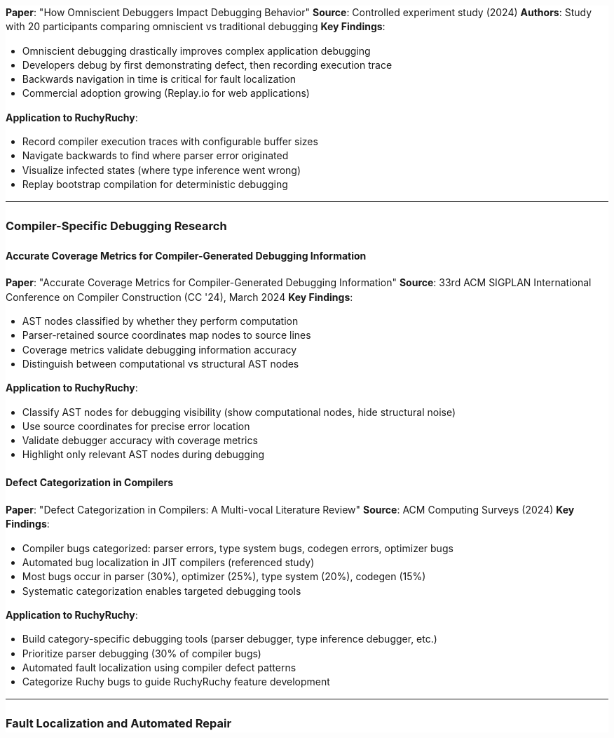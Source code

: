 **Paper**: "How Omniscient Debuggers Impact Debugging Behavior"
**Source**: Controlled experiment study (2024)
**Authors**: Study with 20 participants comparing omniscient vs traditional debugging
**Key Findings**:
- Omniscient debugging drastically improves complex application debugging
- Developers debug by first demonstrating defect, then recording execution trace
- Backwards navigation in time is critical for fault localization
- Commercial adoption growing (Replay.io for web applications)

**Application to RuchyRuchy**:
- Record compiler execution traces with configurable buffer sizes
- Navigate backwards to find where parser error originated
- Visualize infected states (where type inference went wrong)
- Replay bootstrap compilation for deterministic debugging

---

### Compiler-Specific Debugging Research

#### Accurate Coverage Metrics for Compiler-Generated Debugging Information
**Paper**: "Accurate Coverage Metrics for Compiler-Generated Debugging Information"
**Source**: 33rd ACM SIGPLAN International Conference on Compiler Construction (CC '24), March 2024
**Key Findings**:
- AST nodes classified by whether they perform computation
- Parser-retained source coordinates map nodes to source lines
- Coverage metrics validate debugging information accuracy
- Distinguish between computational vs structural AST nodes

**Application to RuchyRuchy**:
- Classify AST nodes for debugging visibility (show computational nodes, hide structural noise)
- Use source coordinates for precise error location
- Validate debugger accuracy with coverage metrics
- Highlight only relevant AST nodes during debugging

#### Defect Categorization in Compilers
**Paper**: "Defect Categorization in Compilers: A Multi-vocal Literature Review"
**Source**: ACM Computing Surveys (2024)
**Key Findings**:
- Compiler bugs categorized: parser errors, type system bugs, codegen errors, optimizer bugs
- Automated bug localization in JIT compilers (referenced study)
- Most bugs occur in parser (30%), optimizer (25%), type system (20%), codegen (15%)
- Systematic categorization enables targeted debugging tools

**Application to RuchyRuchy**:
- Build category-specific debugging tools (parser debugger, type inference debugger, etc.)
- Prioritize parser debugging (30% of compiler bugs)
- Automated fault localization using compiler defect patterns
- Categorize Ruchy bugs to guide RuchyRuchy feature development

---

### Fault Localization and Automated Repair
